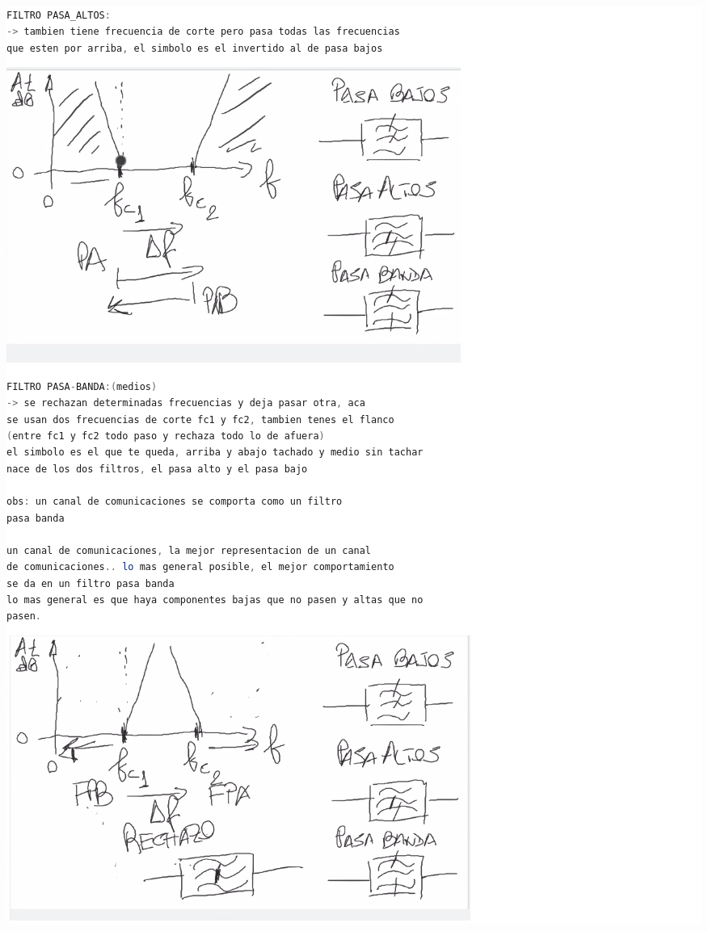 


```java
FILTRO PASA_ALTOS:
-> tambien tiene frecuencia de corte pero pasa todas las frecuencias
que esten por arriba, el simbolo es el invertido al de pasa bajos
```

![](images/2021-09-14-20-28-15.png)
```java
FILTRO PASA-BANDA:(medios)
-> se rechazan determinadas frecuencias y deja pasar otra, aca
se usan dos frecuencias de corte fc1 y fc2, tambien tenes el flanco
(entre fc1 y fc2 todo paso y rechaza todo lo de afuera)
el simbolo es el que te queda, arriba y abajo tachado y medio sin tachar
nace de los dos filtros, el pasa alto y el pasa bajo

obs: un canal de comunicaciones se comporta como un filtro 
pasa banda

un canal de comunicaciones, la mejor representacion de un canal
de comunicaciones.. lo mas general posible, el mejor comportamiento
se da en un filtro pasa banda
lo mas general es que haya componentes bajas que no pasen y altas que no
pasen.
```
![](images/2021-09-14-20-31-43.png)
```java
```